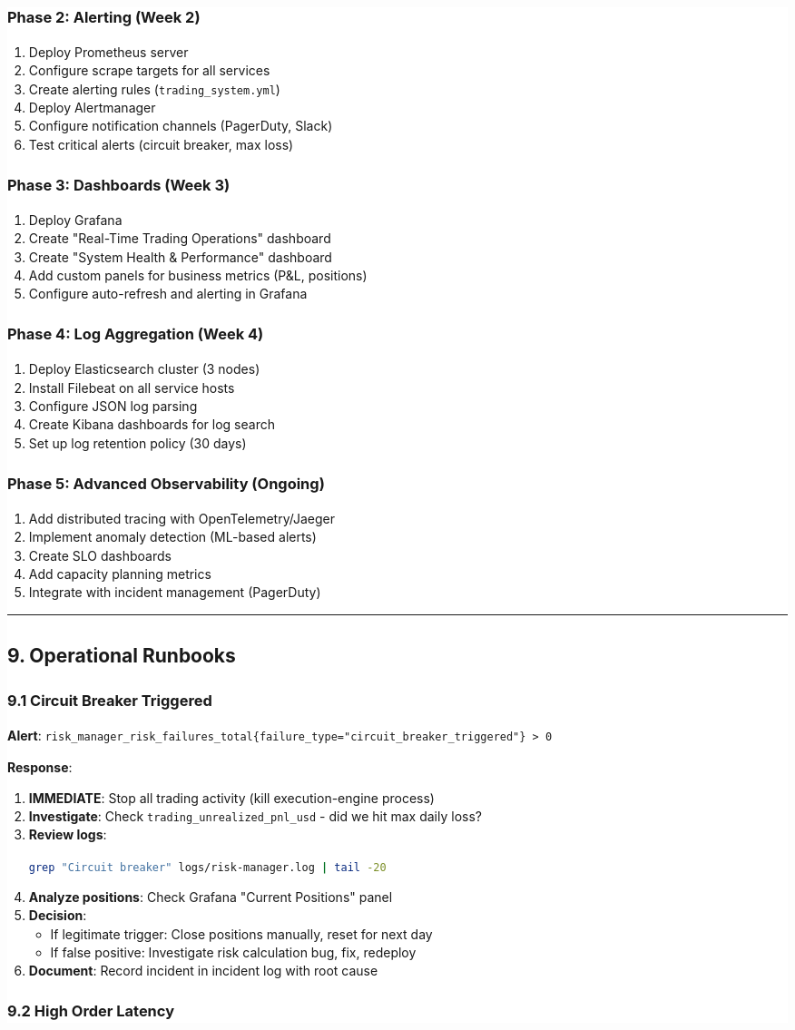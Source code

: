 ### Phase 2: Alerting (Week 2)
1. Deploy Prometheus server
2. Configure scrape targets for all services
3. Create alerting rules (`trading_system.yml`)
4. Deploy Alertmanager
5. Configure notification channels (PagerDuty, Slack)
6. Test critical alerts (circuit breaker, max loss)

### Phase 3: Dashboards (Week 3)
1. Deploy Grafana
2. Create "Real-Time Trading Operations" dashboard
3. Create "System Health & Performance" dashboard
4. Add custom panels for business metrics (P&L, positions)
5. Configure auto-refresh and alerting in Grafana

### Phase 4: Log Aggregation (Week 4)
1. Deploy Elasticsearch cluster (3 nodes)
2. Install Filebeat on all service hosts
3. Configure JSON log parsing
4. Create Kibana dashboards for log search
5. Set up log retention policy (30 days)

### Phase 5: Advanced Observability (Ongoing)
1. Add distributed tracing with OpenTelemetry/Jaeger
2. Implement anomaly detection (ML-based alerts)
3. Create SLO dashboards
4. Add capacity planning metrics
5. Integrate with incident management (PagerDuty)

---

## 9. Operational Runbooks

### 9.1 Circuit Breaker Triggered

**Alert**: `risk_manager_risk_failures_total{failure_type="circuit_breaker_triggered"} > 0`

**Response**:
1. **IMMEDIATE**: Stop all trading activity (kill execution-engine process)
2. **Investigate**: Check `trading_unrealized_pnl_usd` - did we hit max daily loss?
3. **Review logs**:
   ```bash
   grep "Circuit breaker" logs/risk-manager.log | tail -20
   ```
4. **Analyze positions**: Check Grafana "Current Positions" panel
5. **Decision**:
   - If legitimate trigger: Close positions manually, reset for next day
   - If false positive: Investigate risk calculation bug, fix, redeploy
6. **Document**: Record incident in incident log with root cause

### 9.2 High Order Latency
